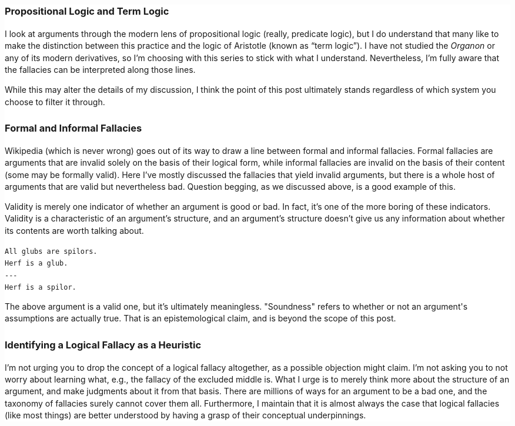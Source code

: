 ### Propositional Logic and Term Logic
I look at arguments through the modern lens of propositional logic (really, predicate logic), but I do understand that many like to make the distinction between this practice and the logic of Aristotle (known as “term logic”). I have not studied the _Organon_ or any of its modern derivatives, so I’m choosing with this series to stick with what I understand. Nevertheless, I’m fully aware that the fallacies can be interpreted along those lines.

While this may alter the details of my discussion, I think the point of this post ultimately stands regardless of which system you choose to filter it through.

### Formal and Informal Fallacies
Wikipedia (which is never wrong) goes out of its way to draw a line between formal and informal fallacies. Formal fallacies are arguments that are invalid solely on the basis of their logical form, while informal fallacies are invalid on the basis of their content (some may be formally valid). Here I’ve mostly discussed the fallacies that yield invalid arguments, but there is a whole host of arguments that are valid but nevertheless bad. Question begging, as we discussed above, is a good example of this.

Validity is merely one indicator of whether an argument is good or bad. In fact, it’s one of the more boring of these indicators. Validity is a characteristic of an argument’s structure, and an argument’s structure doesn’t give us any information about whether its contents are worth talking about.

```
All glubs are spilors.
Herf is a glub.
---
Herf is a spilor.
```

The above argument is a valid one, but it’s ultimately meaningless. "Soundness" refers to whether or not an argument's assumptions are actually true. That is an epistemological claim, and is beyond the scope of this post.

### Identifying a Logical Fallacy as a Heuristic
I’m not urging you to drop the concept of a logical fallacy altogether, as a possible objection might claim. I’m not asking you to not worry about learning what, e.g., the fallacy of the excluded middle is. What I urge is to merely think more about the structure of an argument, and make judgments about it from that basis. There are millions of ways for an argument to be a bad one, and the taxonomy of fallacies surely cannot cover them all. Furthermore, I maintain that it is almost always the case that logical fallacies (like most things) are better understood by having a grasp of their conceptual underpinnings.
